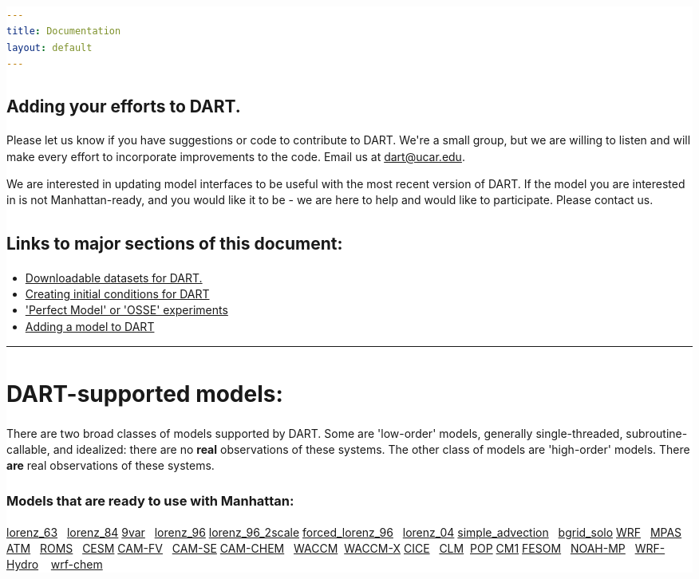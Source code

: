 ```yaml
---
title: Documentation
layout: default
---
```


## Adding your efforts to DART.

Please let us know if you have suggestions or code to contribute to
DART. We're a small group, but we are willing to listen and will make
every effort to incorporate improvements to the code. Email us at
<dart@ucar.edu>.

We are interested in updating model interfaces to be useful with the 
most recent version of DART. If the model you are interested in is
not Manhattan-ready, and you would like it to be - we are here to help
and would like to participate. Please contact us.

## Links to major sections of this document:
- [Downloadable datasets for DART.](#datasets)
- [Creating initial conditions for DART](#creating_ics)
- ['Perfect Model' or 'OSSE' experiments](#perfect_osse)
- [Adding a model to DART](#adding_a_model)

-----

# DART-supported models:

There are two broad classes of models supported by DART. Some are
'low-order' models, generally single-threaded, subroutine-callable, and
idealized: there are no **real** observations of these systems. The
other class of models are 'high-order' models. There **are** real
observations of these systems.

### Models that are ready to use with Manhattan:
   [lorenz_63](#lorenz_63)
   [lorenz_84](#lorenz_84)
   [9var](#NINEvar)
   [lorenz_96](#lorenz_96)
   [lorenz_96_2scale](#lorenz_96_2scale)
   [forced_lorenz_96](#forced_lorenz_96)
   [lorenz_04](#lorenz_04)
   [simple_advection](#simple_advection)
   [bgrid_solo](#bgrid_solo)
   [WRF](#wrf)
   [MPAS ATM](#mpas_atm)
   [ROMS](#ROMS)
   [CESM](#CESM)
   [CAM-FV](#cam-fv)
   [CAM-SE](#cam-se)
   [CAM-CHEM](#cam-chem)
   [WACCM](#WACCM) 
   [WACCM-X](#WACCM-X)
   [CICE](#CICE)
   [CLM](#CLM) 
   [POP](#POP)
   [CM1](#CM1)
   [FESOM](#fesom)
   [NOAH-MP](#noah-mp)
   [WRF-Hydro](#wrf-hydro) 
   [wrf-chem](#wrf-chem)